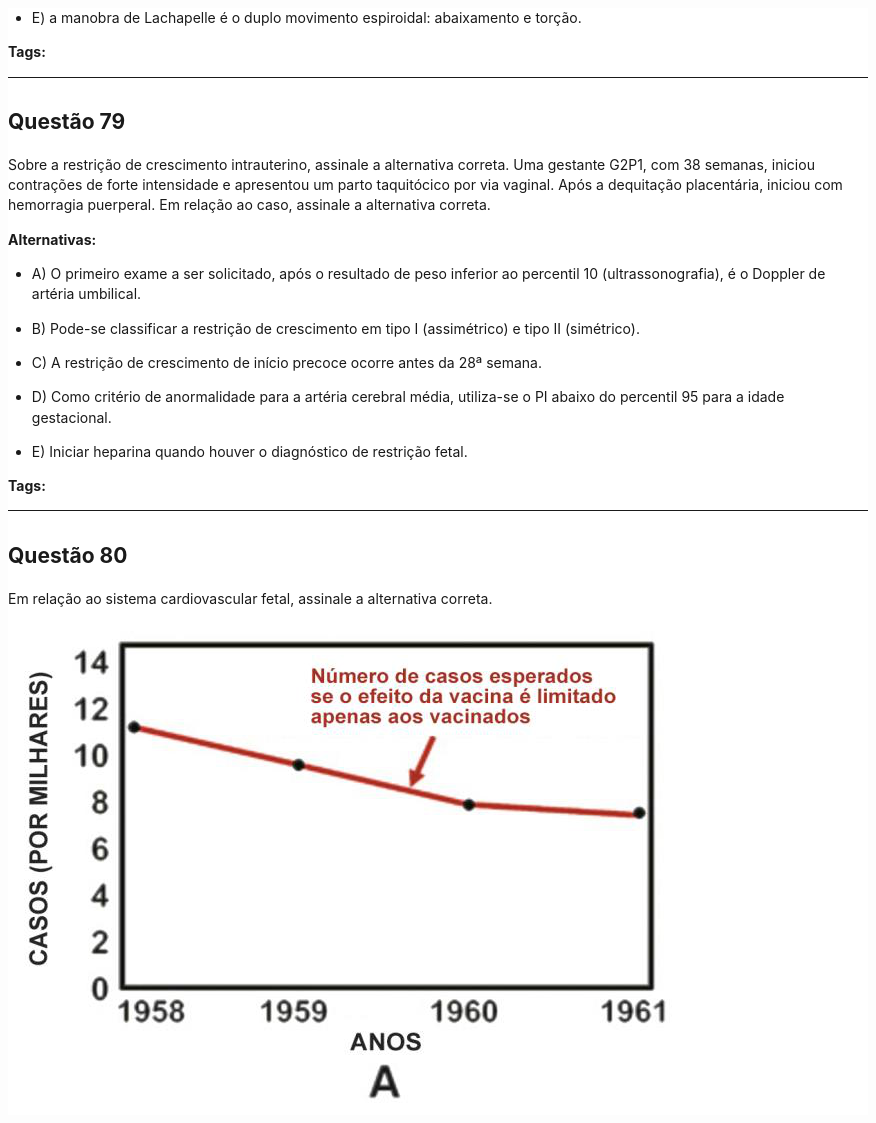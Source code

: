 - E) a manobra de Lachapelle é o duplo movimento espiroidal: abaixamento e torção.


**Tags:** 

---

## Questão 79

Sobre a restrição de crescimento intrauterino, assinale a alternativa correta. Uma gestante G2P1, com 38 semanas, iniciou contrações de forte intensidade e apresentou um parto taquitócico por via vaginal. Após a dequitação placentária, iniciou com hemorragia puerperal. Em relação ao caso, assinale a alternativa correta.


**Alternativas:**

- A) O primeiro exame a ser solicitado, após o resultado de peso inferior ao percentil 10 (ultrassonografia), é o Doppler de artéria umbilical.

- B) Pode-se classificar a restrição de crescimento em tipo I (assimétrico) e tipo II (simétrico).

- C) A restrição de crescimento de início precoce ocorre antes da 28ª semana.

- D) Como critério de anormalidade para a artéria cerebral média, utiliza-se o PI abaixo do percentil 95 para a idade gestacional.

- E) Iniciar heparina quando houver o diagnóstico de restrição fetal.


**Tags:** 

---

## Questão 80

Em relação ao sistema cardiovascular fetal, assinale a alternativa correta.


![Figura relacionada à questão 80](imagens_enare_2023-2024/questao_80_figura_1.png)
